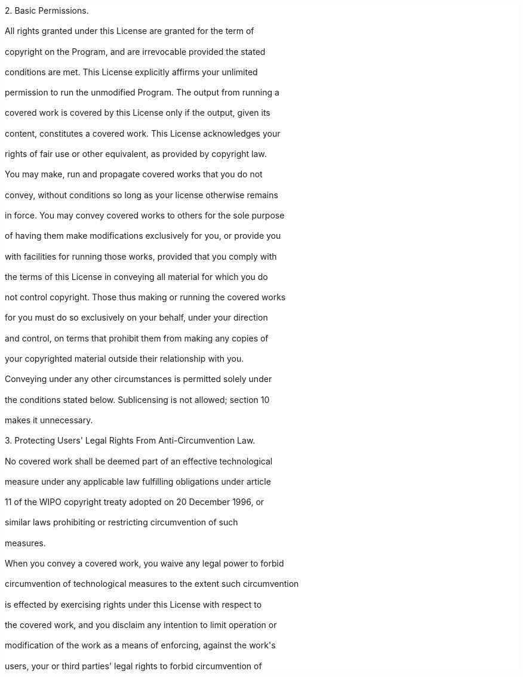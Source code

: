 2\. Basic Permissions.

All rights granted under this License are granted for the term of

copyright on the Program, and are irrevocable provided the stated

conditions are met. This License explicitly affirms your unlimited

permission to run the unmodified Program. The output from running a

covered work is covered by this License only if the output, given its

content, constitutes a covered work. This License acknowledges your

rights of fair use or other equivalent, as provided by copyright law.

You may make, run and propagate covered works that you do not

convey, without conditions so long as your license otherwise remains

in force. You may convey covered works to others for the sole purpose

of having them make modifications exclusively for you, or provide you

with facilities for running those works, provided that you comply with

the terms of this License in conveying all material for which you do

not control copyright. Those thus making or running the covered works

for you must do so exclusively on your behalf, under your direction

and control, on terms that prohibit them from making any copies of

your copyrighted material outside their relationship with you.

Conveying under any other circumstances is permitted solely under

the conditions stated below. Sublicensing is not allowed; section 10

makes it unnecessary.

3\. Protecting Users\' Legal Rights From Anti-Circumvention Law.

No covered work shall be deemed part of an effective technological

measure under any applicable law fulfilling obligations under article

11 of the WIPO copyright treaty adopted on 20 December 1996, or

similar laws prohibiting or restricting circumvention of such

measures.

When you convey a covered work, you waive any legal power to forbid

circumvention of technological measures to the extent such circumvention

is effected by exercising rights under this License with respect to

the covered work, and you disclaim any intention to limit operation or

modification of the work as a means of enforcing, against the work\'s

users, your or third parties\' legal rights to forbid circumvention of

